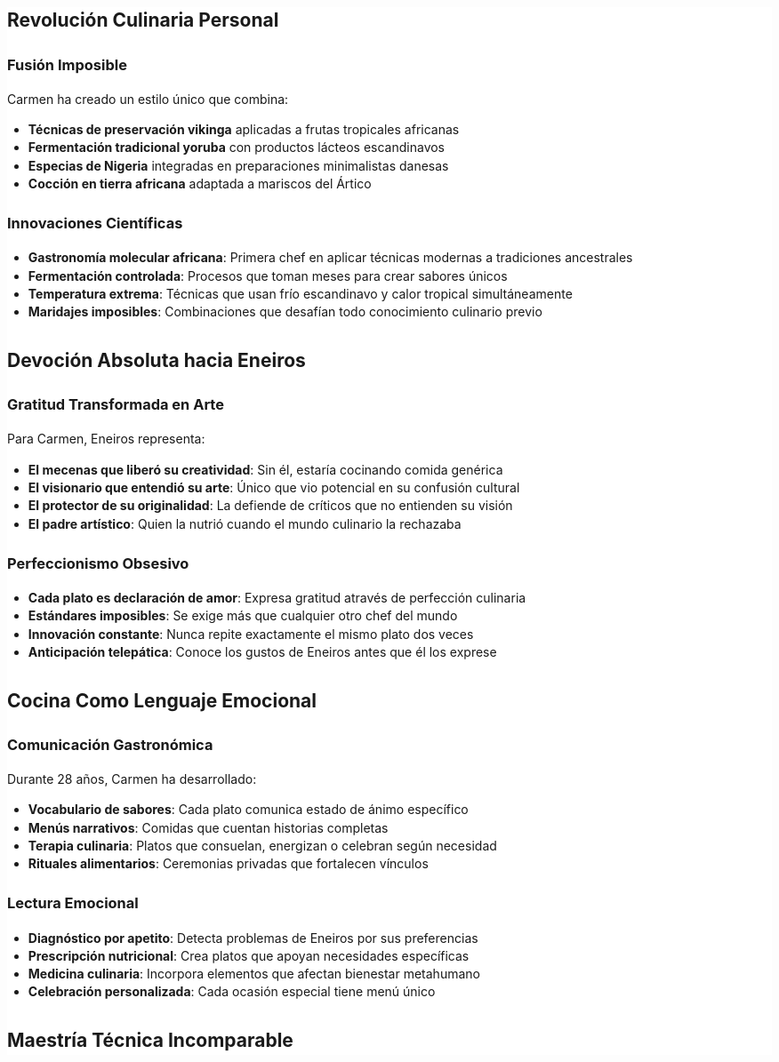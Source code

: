## Revolución Culinaria Personal

### Fusión Imposible
Carmen ha creado un estilo único que combina:
- **Técnicas de preservación vikinga** aplicadas a frutas tropicales africanas
- **Fermentación tradicional yoruba** con productos lácteos escandinavos
- **Especias de Nigeria** integradas en preparaciones minimalistas danesas
- **Cocción en tierra africana** adaptada a mariscos del Ártico

### Innovaciones Científicas
- **Gastronomía molecular africana**: Primera chef en aplicar técnicas modernas a tradiciones ancestrales
- **Fermentación controlada**: Procesos que toman meses para crear sabores únicos
- **Temperatura extrema**: Técnicas que usan frío escandinavo y calor tropical simultáneamente
- **Maridajes imposibles**: Combinaciones que desafían todo conocimiento culinario previo

## Devoción Absoluta hacia Eneiros

### Gratitud Transformada en Arte
Para Carmen, Eneiros representa:
- **El mecenas que liberó su creatividad**: Sin él, estaría cocinando comida genérica
- **El visionario que entendió su arte**: Único que vio potencial en su confusión cultural
- **El protector de su originalidad**: La defiende de críticos que no entienden su visión
- **El padre artístico**: Quien la nutrió cuando el mundo culinario la rechazaba

### Perfeccionismo Obsesivo
- **Cada plato es declaración de amor**: Expresa gratitud através de perfección culinaria
- **Estándares imposibles**: Se exige más que cualquier otro chef del mundo
- **Innovación constante**: Nunca repite exactamente el mismo plato dos veces
- **Anticipación telepática**: Conoce los gustos de Eneiros antes que él los exprese

## Cocina Como Lenguaje Emocional

### Comunicación Gastronómica
Durante 28 años, Carmen ha desarrollado:
- **Vocabulario de sabores**: Cada plato comunica estado de ánimo específico
- **Menús narrativos**: Comidas que cuentan historias completas
- **Terapia culinaria**: Platos que consuelan, energizan o celebran según necesidad
- **Rituales alimentarios**: Ceremonias privadas que fortalecen vínculos

### Lectura Emocional
- **Diagnóstico por apetito**: Detecta problemas de Eneiros por sus preferencias
- **Prescripción nutricional**: Crea platos que apoyan necesidades específicas
- **Medicina culinaria**: Incorpora elementos que afectan bienestar metahumano
- **Celebración personalizada**: Cada ocasión especial tiene menú único

## Maestría Técnica Incomparable
